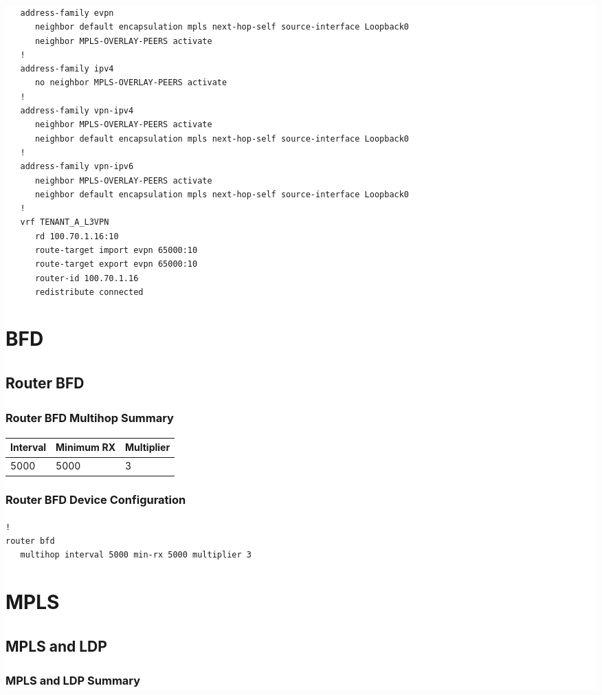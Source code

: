 ```eos
   address-family evpn
      neighbor default encapsulation mpls next-hop-self source-interface Loopback0
      neighbor MPLS-OVERLAY-PEERS activate
   !
   address-family ipv4
      no neighbor MPLS-OVERLAY-PEERS activate
   !
   address-family vpn-ipv4
      neighbor MPLS-OVERLAY-PEERS activate
      neighbor default encapsulation mpls next-hop-self source-interface Loopback0
   !
   address-family vpn-ipv6
      neighbor MPLS-OVERLAY-PEERS activate
      neighbor default encapsulation mpls next-hop-self source-interface Loopback0
   !
   vrf TENANT_A_L3VPN
      rd 100.70.1.16:10
      route-target import evpn 65000:10
      route-target export evpn 65000:10
      router-id 100.70.1.16
      redistribute connected
```

# BFD

## Router BFD

### Router BFD Multihop Summary

| Interval | Minimum RX | Multiplier |
| -------- | ---------- | ---------- |
| 5000 | 5000 | 3 |

### Router BFD Device Configuration

```eos
!
router bfd
   multihop interval 5000 min-rx 5000 multiplier 3
```

# MPLS

## MPLS and LDP

### MPLS and LDP Summary
